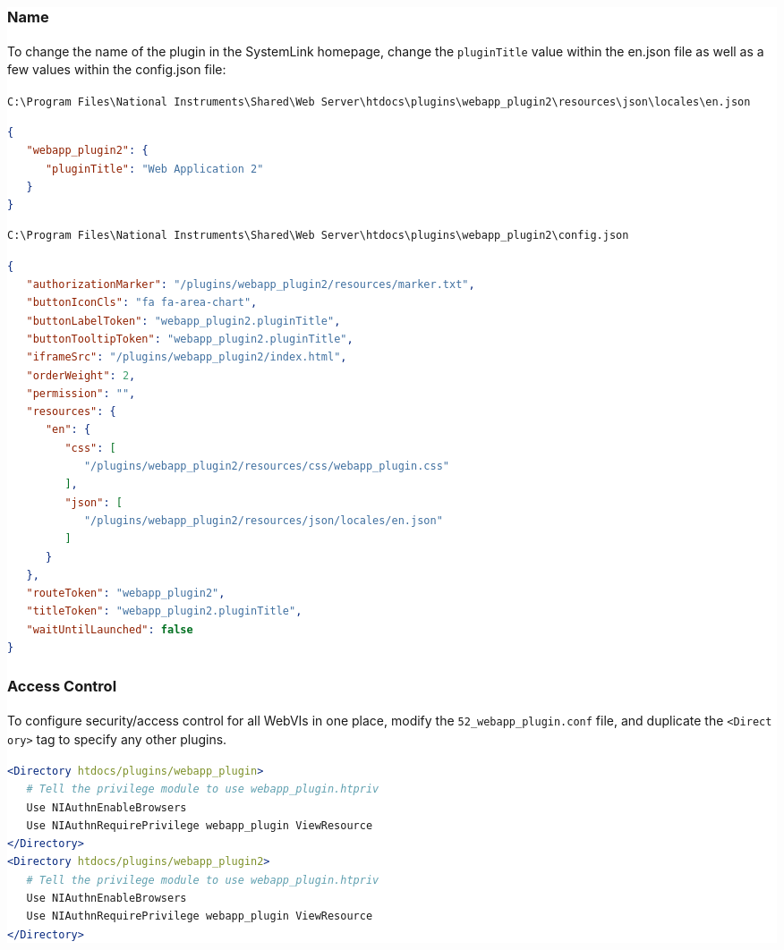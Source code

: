 ### Name

To change the name of the plugin in the SystemLink homepage, change the `pluginTitle` value within the en.json file as well as a few values within the config.json file:

`C:\Program Files\National Instruments\Shared\Web Server\htdocs\plugins\webapp_plugin2\resources\json\locales\en.json`

```json
{
   "webapp_plugin2": {
      "pluginTitle": "Web Application 2"
   }
}
```

`C:\Program Files\National Instruments\Shared\Web Server\htdocs\plugins\webapp_plugin2\config.json`

```json
{
   "authorizationMarker": "/plugins/webapp_plugin2/resources/marker.txt",
   "buttonIconCls": "fa fa-area-chart",
   "buttonLabelToken": "webapp_plugin2.pluginTitle",
   "buttonTooltipToken": "webapp_plugin2.pluginTitle",
   "iframeSrc": "/plugins/webapp_plugin2/index.html",
   "orderWeight": 2,
   "permission": "",
   "resources": {
      "en": {
         "css": [
            "/plugins/webapp_plugin2/resources/css/webapp_plugin.css"
         ],
         "json": [
            "/plugins/webapp_plugin2/resources/json/locales/en.json"
         ]
      }
   },
   "routeToken": "webapp_plugin2",
   "titleToken": "webapp_plugin2.pluginTitle",
   "waitUntilLaunched": false
}
```

### Access Control

To configure security/access control for all WebVIs in one place, modify the `52_webapp_plugin.conf` file, and duplicate the `<Directory>` tag to specify any other plugins.

 ```apache
<Directory htdocs/plugins/webapp_plugin>
    # Tell the privilege module to use webapp_plugin.htpriv
    Use NIAuthnEnableBrowsers
    Use NIAuthnRequirePrivilege webapp_plugin ViewResource
</Directory>
<Directory htdocs/plugins/webapp_plugin2>
    # Tell the privilege module to use webapp_plugin.htpriv
    Use NIAuthnEnableBrowsers
    Use NIAuthnRequirePrivilege webapp_plugin ViewResource
</Directory> ​
```
